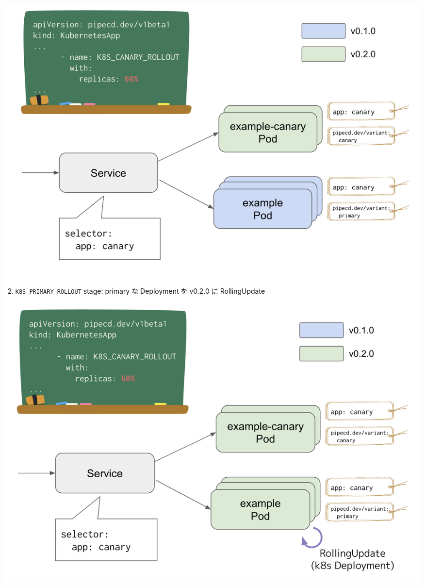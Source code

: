 ![canary_1](https://raw.githubusercontent.com/ShotaKitazawa/zenn-articles/master/images/c22b489c0be273144215/canary_1.png)

2. `K8S_PRIMARY_ROLLOUT` stage: primary な Deployment を v0.2.0 に RollingUpdate

![canary_2](https://raw.githubusercontent.com/ShotaKitazawa/zenn-articles/master/images/c22b489c0be273144215/canary_2.png)
